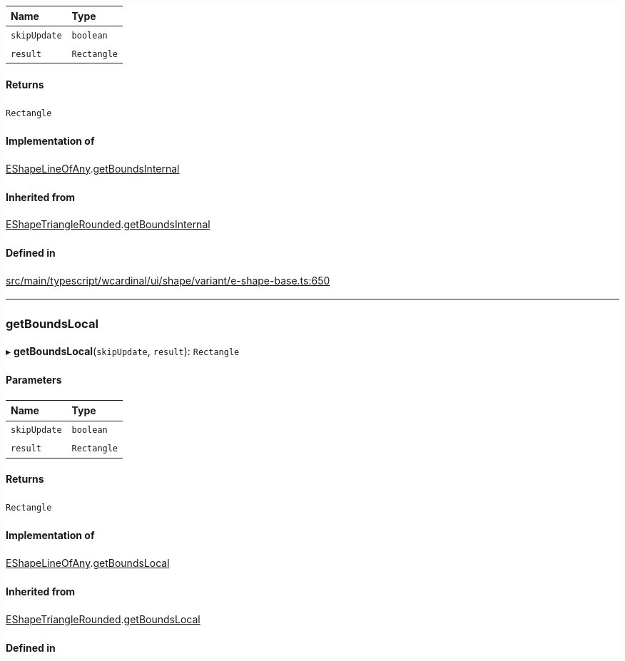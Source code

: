 | Name | Type |
| :------ | :------ |
| `skipUpdate` | `boolean` |
| `result` | `Rectangle` |

#### Returns

`Rectangle`

#### Implementation of

[EShapeLineOfAny](../interfaces/EShapeLineOfAny.md).[getBoundsInternal](../interfaces/EShapeLineOfAny.md#getboundsinternal)

#### Inherited from

[EShapeTriangleRounded](EShapeTriangleRounded.md).[getBoundsInternal](EShapeTriangleRounded.md#getboundsinternal)

#### Defined in

[src/main/typescript/wcardinal/ui/shape/variant/e-shape-base.ts:650](https://github.com/winter-cardinal/winter-cardinal-ui/blob/v0.200.0/src/main/typescript/wcardinal/ui/shape/variant/e-shape-base.ts#L650)

___

### getBoundsLocal

▸ **getBoundsLocal**(`skipUpdate`, `result`): `Rectangle`

#### Parameters

| Name | Type |
| :------ | :------ |
| `skipUpdate` | `boolean` |
| `result` | `Rectangle` |

#### Returns

`Rectangle`

#### Implementation of

[EShapeLineOfAny](../interfaces/EShapeLineOfAny.md).[getBoundsLocal](../interfaces/EShapeLineOfAny.md#getboundslocal)

#### Inherited from

[EShapeTriangleRounded](EShapeTriangleRounded.md).[getBoundsLocal](EShapeTriangleRounded.md#getboundslocal)

#### Defined in
